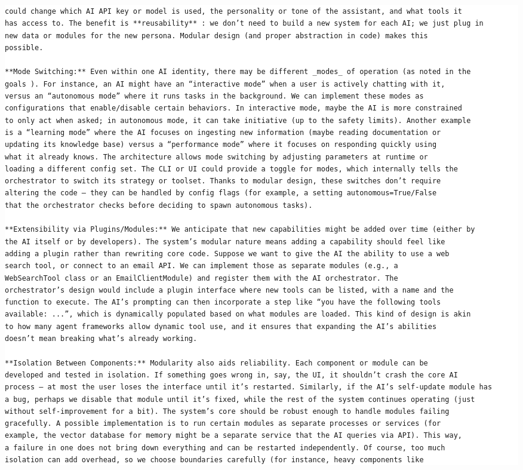 ```
could change which AI API key or model is used, the personality or tone of the assistant, and what tools it
has access to. The benefit is **reusability** : we don’t need to build a new system for each AI; we just plug in
new data or modules for the new persona. Modular design (and proper abstraction in code) makes this
possible.

**Mode Switching:** Even within one AI identity, there may be different _modes_ of operation (as noted in the
goals ). For instance, an AI might have an “interactive mode” when a user is actively chatting with it,
versus an “autonomous mode” where it runs tasks in the background. We can implement these modes as
configurations that enable/disable certain behaviors. In interactive mode, maybe the AI is more constrained
to only act when asked; in autonomous mode, it can take initiative (up to the safety limits). Another example
is a “learning mode” where the AI focuses on ingesting new information (maybe reading documentation or
updating its knowledge base) versus a “performance mode” where it focuses on responding quickly using
what it already knows. The architecture allows mode switching by adjusting parameters at runtime or
loading a different config set. The CLI or UI could provide a toggle for modes, which internally tells the
orchestrator to switch its strategy or toolset. Thanks to modular design, these switches don’t require
altering the code – they can be handled by config flags (for example, a setting autonomous=True/False
that the orchestrator checks before deciding to spawn autonomous tasks).

**Extensibility via Plugins/Modules:** We anticipate that new capabilities might be added over time (either by
the AI itself or by developers). The system’s modular nature means adding a capability should feel like
adding a plugin rather than rewriting core code. Suppose we want to give the AI the ability to use a web
search tool, or connect to an email API. We can implement those as separate modules (e.g., a
WebSearchTool class or an EmailClientModule) and register them with the AI orchestrator. The
orchestrator’s design would include a plugin interface where new tools can be listed, with a name and the
function to execute. The AI’s prompting can then incorporate a step like “you have the following tools
available: ...”, which is dynamically populated based on what modules are loaded. This kind of design is akin
to how many agent frameworks allow dynamic tool use, and it ensures that expanding the AI’s abilities
doesn’t mean breaking what’s already working.

**Isolation Between Components:** Modularity also aids reliability. Each component or module can be
developed and tested in isolation. If something goes wrong in, say, the UI, it shouldn’t crash the core AI
process – at most the user loses the interface until it’s restarted. Similarly, if the AI’s self-update module has
a bug, perhaps we disable that module until it’s fixed, while the rest of the system continues operating (just
without self-improvement for a bit). The system’s core should be robust enough to handle modules failing
gracefully. A possible implementation is to run certain modules as separate processes or services (for
example, the vector database for memory might be a separate service that the AI queries via API). This way,
a failure in one does not bring down everything and can be restarted independently. Of course, too much
isolation can add overhead, so we choose boundaries carefully (for instance, heavy components like
```